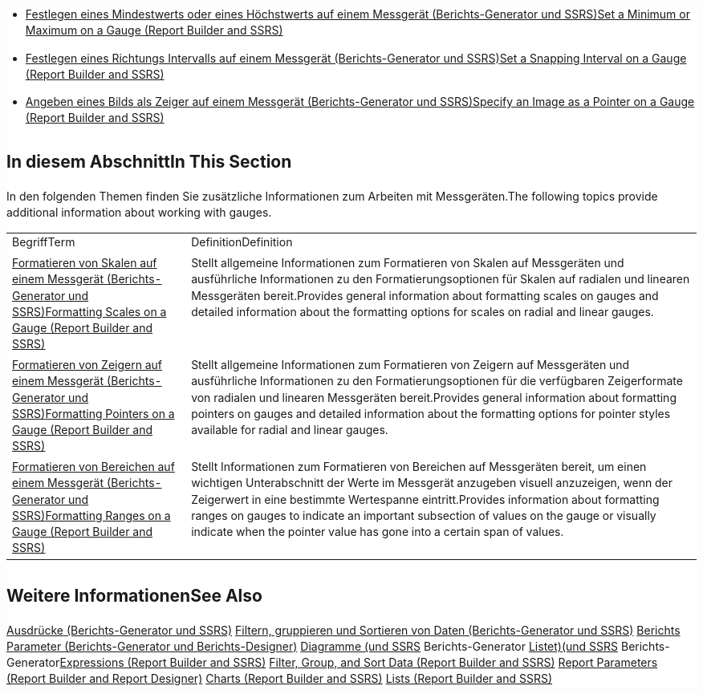 -   [<span data-ttu-id="2fbff-245">Festlegen eines Mindestwerts oder eines Höchstwerts auf einem Messgerät (Berichts-Generator und SSRS)</span><span class="sxs-lookup"><span data-stu-id="2fbff-245">Set a Minimum or Maximum on a Gauge &#40;Report Builder and SSRS&#41;</span></span>](set-a-minimum-or-maximum-on-a-gauge-report-builder-and-ssrs.md)

-   [<span data-ttu-id="2fbff-246">Festlegen eines Richtungs Intervalls auf einem Messgerät &#40;Berichts-Generator und SSRS&#41;</span><span class="sxs-lookup"><span data-stu-id="2fbff-246">Set a Snapping Interval on a Gauge &#40;Report Builder and SSRS&#41;</span></span>](../set-a-snapping-interval-on-a-gauge-report-builder-and-ssrs.md)

-   [<span data-ttu-id="2fbff-247">Angeben eines Bilds als Zeiger auf einem Messgerät &#40;Berichts-Generator und SSRS&#41;</span><span class="sxs-lookup"><span data-stu-id="2fbff-247">Specify an Image as a Pointer on a Gauge &#40;Report Builder and SSRS&#41;</span></span>](../specify-an-image-as-a-pointer-on-a-gauge-report-builder-and-ssrs.md)


##  <a name="in-this-section"></a><a name="InThisSection"></a> <span data-ttu-id="2fbff-248">In diesem Abschnitt</span><span class="sxs-lookup"><span data-stu-id="2fbff-248">In This Section</span></span>
 <span data-ttu-id="2fbff-249">In den folgenden Themen finden Sie zusätzliche Informationen zum Arbeiten mit Messgeräten.</span><span class="sxs-lookup"><span data-stu-id="2fbff-249">The following topics provide additional information about working with gauges.</span></span>

|||
|-|-|
|<span data-ttu-id="2fbff-250">Begriff</span><span class="sxs-lookup"><span data-stu-id="2fbff-250">Term</span></span>|<span data-ttu-id="2fbff-251">Definition</span><span class="sxs-lookup"><span data-stu-id="2fbff-251">Definition</span></span>|
|[<span data-ttu-id="2fbff-252">Formatieren von Skalen auf einem Messgerät &#40;Berichts-Generator und SSRS&#41;</span><span class="sxs-lookup"><span data-stu-id="2fbff-252">Formatting Scales on a Gauge &#40;Report Builder and SSRS&#41;</span></span>](formatting-scales-on-a-gauge-report-builder-and-ssrs.md)|<span data-ttu-id="2fbff-253">Stellt allgemeine Informationen zum Formatieren von Skalen auf Messgeräten und ausführliche Informationen zu den Formatierungsoptionen für Skalen auf radialen und linearen Messgeräten bereit.</span><span class="sxs-lookup"><span data-stu-id="2fbff-253">Provides general information about formatting scales on gauges and detailed information about the formatting options for scales on radial and linear gauges.</span></span>|
|[<span data-ttu-id="2fbff-254">Formatieren von Zeigern auf einem Messgerät (Berichts-Generator und SSRS)</span><span class="sxs-lookup"><span data-stu-id="2fbff-254">Formatting Pointers on a Gauge &#40;Report Builder and SSRS&#41;</span></span>](formatting-pointers-on-a-gauge-report-builder-and-ssrs.md)|<span data-ttu-id="2fbff-255">Stellt allgemeine Informationen zum Formatieren von Zeigern auf Messgeräten und ausführliche Informationen zu den Formatierungsoptionen für die verfügbaren Zeigerformate von radialen und linearen Messgeräten bereit.</span><span class="sxs-lookup"><span data-stu-id="2fbff-255">Provides general information about formatting pointers on gauges and detailed information about the formatting options for pointer styles available for radial and linear gauges.</span></span>|
|[<span data-ttu-id="2fbff-256">Formatieren von Bereichen auf einem Messgerät &#40;Berichts-Generator und SSRS&#41;</span><span class="sxs-lookup"><span data-stu-id="2fbff-256">Formatting Ranges on a Gauge &#40;Report Builder and SSRS&#41;</span></span>](formatting-ranges-on-a-gauge-report-builder-and-ssrs.md)|<span data-ttu-id="2fbff-257">Stellt Informationen zum Formatieren von Bereichen auf Messgeräten bereit, um einen wichtigen Unterabschnitt der Werte im Messgerät anzugeben visuell anzuzeigen, wenn der Zeigerwert in eine bestimmte Wertespanne eintritt.</span><span class="sxs-lookup"><span data-stu-id="2fbff-257">Provides information about formatting ranges on gauges to indicate an important subsection of values on the gauge or visually indicate when the pointer value has gone into a certain span of values.</span></span>|


## <a name="see-also"></a><span data-ttu-id="2fbff-258">Weitere Informationen</span><span class="sxs-lookup"><span data-stu-id="2fbff-258">See Also</span></span>
 <span data-ttu-id="2fbff-259">[Ausdrücke &#40;Berichts-Generator und SSRS&#41;](expressions-report-builder-and-ssrs.md) [Filtern, gruppieren und Sortieren von Daten &#40;Berichts-Generator und SSRS&#41;](filter-group-and-sort-data-report-builder-and-ssrs.md) [Berichts Parameter &#40;Berichts-Generator und Berichts-Designer&#41;](report-parameters-report-builder-and-report-designer.md) [Diagramme &#40;und SSRS](charts-report-builder-and-ssrs.md) Berichts-Generator [Listet&#41;&#40;und SSRS](tables-matrices-and-lists-report-builder-and-ssrs.md) Berichts-Generator</span><span class="sxs-lookup"><span data-stu-id="2fbff-259">[Expressions &#40;Report Builder and SSRS&#41;](expressions-report-builder-and-ssrs.md) [Filter, Group, and Sort Data &#40;Report Builder and SSRS&#41;](filter-group-and-sort-data-report-builder-and-ssrs.md) [Report Parameters &#40;Report Builder and Report Designer&#41;](report-parameters-report-builder-and-report-designer.md) [Charts &#40;Report Builder and SSRS&#41;](charts-report-builder-and-ssrs.md) [Lists &#40;Report Builder and SSRS&#41;](tables-matrices-and-lists-report-builder-and-ssrs.md)</span></span>


